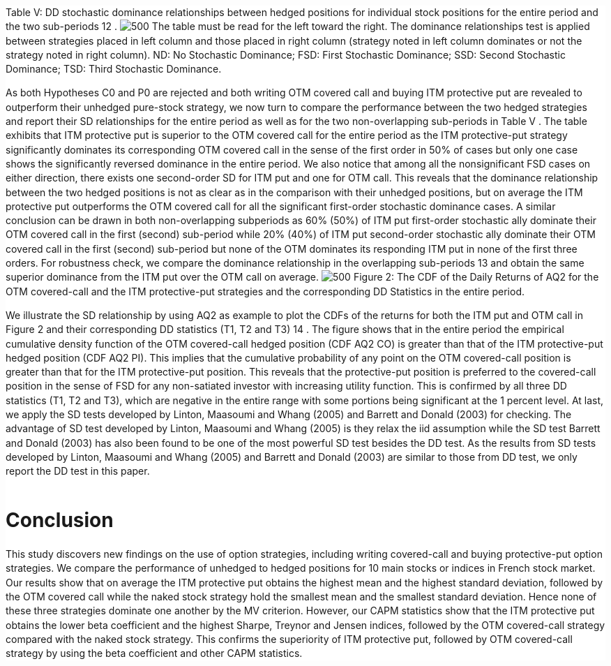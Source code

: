 Table V: DD stochastic dominance relationships between hedged positions for individual stock  positions for the entire period and the two sub-periods 12 .
 ![500](https://cdn-mineru.openxlab.org.cn/model-mineru/prod/aa2c9087fc69973b1e995fc7b60ca44c383fe153e63e4cc3d278df8467bbb247.jpg)
The table must be read for the left toward the right. The dominance relationships test is applied between  strategies placed in left column and those placed in right column (strategy noted in left column dominates or not  the strategy noted in right column).    ND: No Stochastic Dominance; FSD: First Stochastic Dominance; SSD: Second Stochastic Dominance; TSD:  Third Stochastic Dominance.

As both Hypotheses C0 and P0 are rejected and both writing OTM covered call and  buying ITM protective put are revealed to outperform their unhedged pure-stock strategy, we  now turn to compare the performance between the two hedged strategies and report their SD  relationships for the entire period as well as for the two non-overlapping sub-periods in Table  V .  The table exhibits that ITM protective put is superior to the OTM covered call for the  entire period as the ITM protective-put strategy significantly dominates its corresponding  OTM covered call in the sense of the first order in   $50\%$   of cases but only one case shows the  significantly reversed dominance in the entire period. We also notice that among all the nonsignificant FSD cases on either direction, there exists one second-order SD for ITM put and  one for OTM call. This reveals that the dominance relationship between the two hedged  positions is not as clear as in the comparison with their unhedged positions, but on average the  ITM protective put outperforms the OTM covered call for all the significant first-order  stochastic dominance cases. A similar conclusion can be drawn in both non-overlapping subperiods as   $60\%$     $(50\%)$   of ITM put first-order stochastic ally dominate their OTM covered call  in the first (second) sub-period while   $20\%$     $(40\%)$   of ITM put second-order stochastic ally  dominate their OTM covered call in the first (second) sub-period but none of the OTM  dominates its responding ITM put in none of the first three orders. For robustness check, we  compare the dominance relationship in the overlapping sub-periods 13  and obtain the same  superior dominance from the ITM put over the OTM call on average.
 ![500](https://cdn-mineru.openxlab.org.cn/model-mineru/prod/c29fbfc55e7496e8e18653e5d96e766d682e01e5b9635c64ca4e4e2581365a86.jpg)
Figure 2: The CDF of the Daily Returns of AQ2 for the OTM covered-call and the ITM  protective-put strategies and the corresponding DD Statistics in the entire period.

We illustrate the SD relationship by using AQ2 as example to plot the CDFs of the  returns for both the ITM put and OTM call in Figure 2 and their corresponding DD statistics  (T1, T2 and T3) 14 . The figure shows that in the entire period the empirical cumulative density  function of the OTM covered-call hedged position (CDF AQ2 CO) is greater than that of the  ITM protective-put hedged position (CDF AQ2 PI). This implies that the cumulative  probability of any point on the OTM covered-call position is greater than that for the ITM  protective-put position. This reveals that the protective-put position is preferred to the  covered-call position in the sense of FSD for any non-satiated investor with increasing utility  function. This is confirmed by all three DD statistics (T1, T2 and T3), which are negative in  the entire range with some portions being significant at the 1 percent level.
At last, we apply the SD tests developed by Linton, Maasoumi and Whang (2005) and  Barrett and Donald (2003) for checking. The advantage of SD test developed by Linton,  Maasoumi and Whang (2005) is they relax the iid assumption while the SD test Barrett and  Donald (2003) has also been found to be one of the most powerful SD test besides the DD  test. As the results from SD tests developed by Linton, Maasoumi and Whang (2005) and  Barrett and Donald (2003) are similar to those from DD test, we only report the DD test in  this paper.

# Conclusion

This study discovers new findings on the use of option strategies, including writing  covered-call and buying protective-put option strategies. We compare the performance of  unhedged to hedged positions for 10 main stocks or indices in French stock market. Our  results show that on average the ITM protective put obtains the highest mean and the highest  standard deviation, followed by the OTM covered call while the naked stock strategy hold the  smallest mean and the smallest standard deviation. Hence none of these three strategies  dominate one another by the MV criterion. However, our CAPM statistics show that the ITM  protective put obtains the lower beta coefficient and the highest Sharpe, Treynor and Jensen  indices, followed by the OTM covered-call strategy compared with the naked stock strategy.  This confirms the superiority of ITM protective put, followed by OTM covered-call strategy  by using the beta coefficient and other CAPM statistics.
